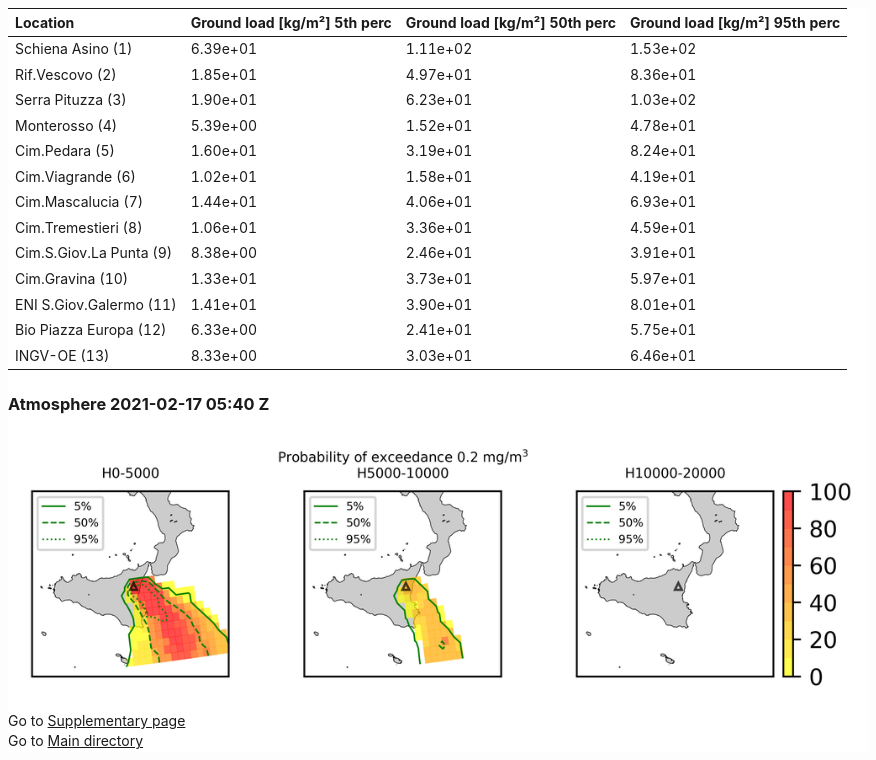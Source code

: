   
  
  
  
  
  
  
  
  
  
  

|Location|Ground load [kg/m²] 5th perc|Ground load [kg/m²] 50th perc|Ground load [kg/m²] 95th perc|
| :--- | :--- | :--- | :--- |
|Schiena Asino (1)|6.39e+01|1.11e+02|1.53e+02|
|Rif.Vescovo (2)|1.85e+01|4.97e+01|8.36e+01|
|Serra Pituzza (3)|1.90e+01|6.23e+01|1.03e+02|
|Monterosso (4)|5.39e+00|1.52e+01|4.78e+01|
|Cim.Pedara (5)|1.60e+01|3.19e+01|8.24e+01|
|Cim.Viagrande (6)|1.02e+01|1.58e+01|4.19e+01|
|Cim.Mascalucia (7)|1.44e+01|4.06e+01|6.93e+01|
|Cim.Tremestieri (8)|1.06e+01|3.36e+01|4.59e+01|
|Cim.S.Giov.La Punta (9)|8.38e+00|2.46e+01|3.91e+01|
|Cim.Gravina (10)|1.33e+01|3.73e+01|5.97e+01|
|ENI S.Giov.Galermo (11)|1.41e+01|3.90e+01|8.01e+01|
|Bio Piazza Europa (12)|6.33e+00|2.41e+01|5.75e+01|
|INGV-OE (13)|8.33e+00|3.03e+01|6.46e+01|
  

### Atmosphere 2021-02-17 05:40 Z
  
![](./figures/probability_air_2021_02_17_0540_grid_2_conclev_1_12.png)  
Go to [Supplementary page](Supplementary_page.md)  
Go to [Main directory](https://github.com/federicapardini/Real_time_ash_forecast)